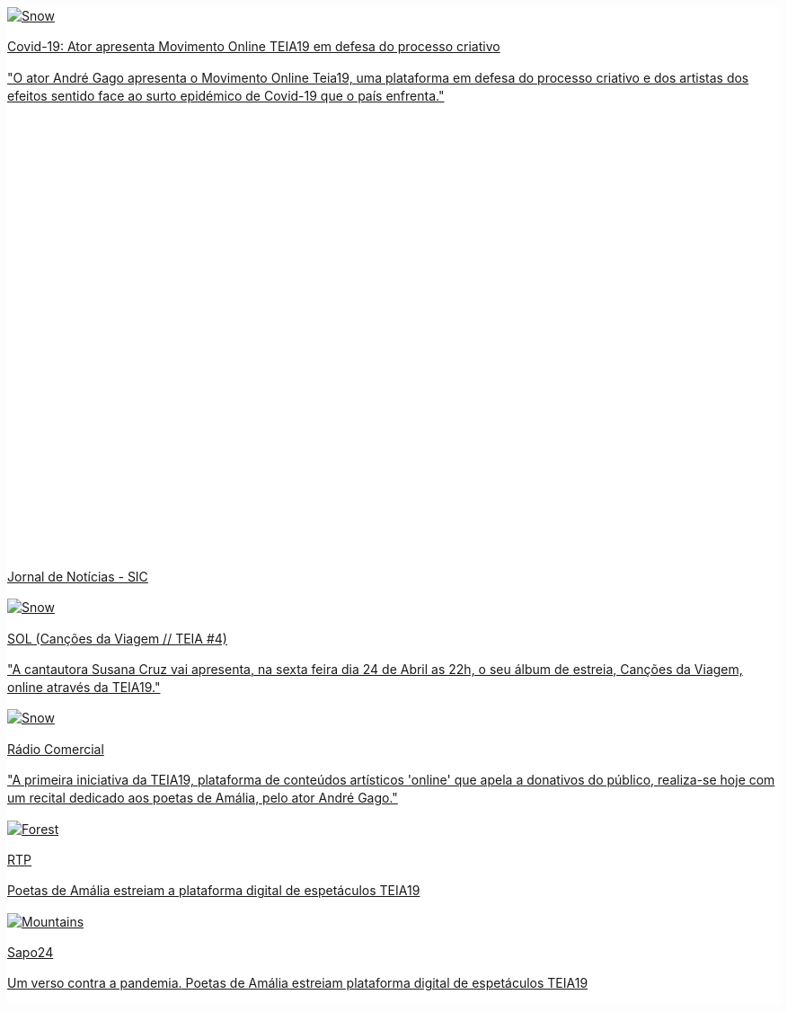 
<div class="row">
  <div class="column">
    <a href="http://portocanal.sapo.pt/um_video/mABqiToTSjmSkLeIZZRq?fbclid=IwAR1_0Usd8bycYHWSaB4_sumR-AkF3_vK7-n2HxwV2lq_t76gAixOslIvQQc">
    <img src="https://i.ibb.co/L00gdcK/andregago.jpg" alt="Snow" style="width:100%">
    <p class = "makingyourtextlookgoodwiththisstupidcsscode"> Covid-19: Ator apresenta Movimento Online TEIA19 em defesa do processo criativo </p>
    <p class = "subtexto">"O ator André Gago apresenta o Movimento Online Teia19, uma plataforma em defesa do processo criativo e dos artistas dos efeitos sentido face ao surto epidémico de Covid-19 que o país enfrenta."</p>
    </a>
  </div>
  <div class="column">
    <a href="https://sol.sapo.pt/artigo/694019/susana-cruz-apresenta-cancoes-da-viagem-na-teia19">
    <div style="width:100%;height:0px;position:relative;padding-bottom:56.604%;"><iframe src="https://streamable.com/e/jsdcao" frameborder="0" width="100%" height="100%" allowfullscreen style="width:100%;height:100%;position:absolute;left:0px;top:0px;overflow:hidden;"></iframe></div>
    <p class = "makingyourtextlookgoodwiththisstupidcsscode"> Jornal de Notícias - SIC </p>
    </a>
  </div>
  <div class="column">
    <a href="https://sol.sapo.pt/artigo/694019/susana-cruz-apresenta-cancoes-da-viagem-na-teia19">
    <img src="https://cdn1.newsplex.pt/fotos/2020/4/22/733756.jpg?type=Artigo" alt="Snow" style="width:100%">
    <p class = "makingyourtextlookgoodwiththisstupidcsscode"> SOL (Canções da Viagem // TEIA #4) </p>
    <p class = "subtexto">"A cantautora Susana Cruz vai apresenta, na sexta feira dia 24 de Abril as 22h, o seu álbum de estreia, Canções da Viagem, online através da TEIA19."</p>
    </a>
  </div>
</div>


<div class="row">
  <div class="column">
    <a href="https://radiocomercial.iol.pt/noticias/99316/poetas-de-amalia-estreiam-a-plataforma-digital-de-espetaculos-teia-19">
    <img src="https://radiocomercial.iol.pt/upload/A/amalia-rodrigues21.jpg" alt="Snow" style="width:100%">
    <p class = "makingyourtextlookgoodwiththisstupidcsscode"> Rádio Comercial </p>
    <p class = "subtexto">"A primeira iniciativa da TEIA19, plataforma de conteúdos artísticos 'online' que apela a donativos do público, realiza-se hoje com um recital dedicado aos poetas de Amália, pelo ator André Gago." </p>
    </a>
  </div>
  <div class="column">
    <a href="https://www.rtp.pt/noticias/cultura/poetas-de-amalia-estreiam-a-plataforma-digital-de-espetaculos-teia-19_n1218887">
    <img src="https://radiocomercial.iol.pt/upload/A/amalia-rodrigues21.jpg" alt="Forest" style="width:100%">
    <p class = "makingyourtextlookgoodwiththisstupidcsscode"> RTP </p>
    <p class = "subtexto">Poetas de Amália estreiam a plataforma digital de espetáculos TEIA19 </p>
    </a>
  </div>
  <div class="column">
    <a href="https://24.sapo.pt/vida/artigos/poetas-de-amalia-estreiam-a-plataforma-digital-de-espetaculos-teia-19">
    <img src="https://thumbs.web.sapo.io/?W=1550&H=0&delay_optim=1&webp=1&epic=NGUxCDoUNaBJtoEl+7HREH3jVGtbrYZv5/pxHGceLKVaBCP8JZHxylrP2xD9zVK8LDrX0Z6Q4PyhT+Tir4pSB5veFfuMJuU2T21PciTv5nB6C4s=" alt="Mountains" style="width:100%">
    <p class = "makingyourtextlookgoodwiththisstupidcsscode"> Sapo24 </p>
    <p class = "subtexto">Um verso contra a pandemia. Poetas de Amália estreiam plataforma digital de espetáculos TEIA19 </p>
    </a>
  </div>
</div>
<div class="row">